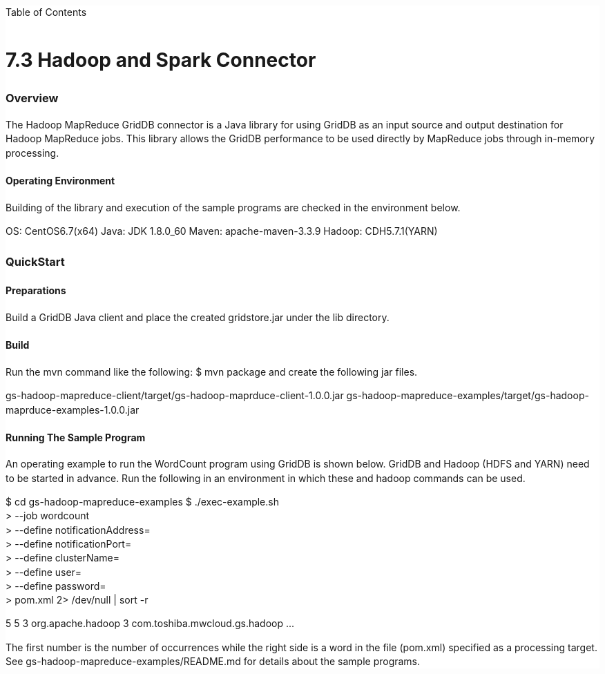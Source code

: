 Table of Contents

7.3 Hadoop and Spark Connector
==============================

### Overview

The Hadoop MapReduce GridDB connector is a Java library for using GridDB as an input source and output destination for Hadoop MapReduce jobs. This library allows the GridDB performance to be used directly by MapReduce jobs through in-memory processing.

#### Operating Environment

Building of the library and execution of the sample programs are checked in the environment below.

OS:         CentOS6.7(x64)
Java:       JDK 1.8.0_60
Maven:      apache-maven-3.3.9
Hadoop:     CDH5.7.1(YARN)

### QuickStart

#### Preparations

Build a GridDB Java client and place the created gridstore.jar under the lib directory.

#### Build

Run the mvn command like the following: $ mvn package and create the following jar files.

gs-hadoop-mapreduce-client/target/gs-hadoop-maprduce-client-1.0.0.jar
gs-hadoop-mapreduce-examples/target/gs-hadoop-maprduce-examples-1.0.0.jar

#### Running The Sample Program

An operating example to run the WordCount program using GridDB is shown below. GridDB and Hadoop (HDFS and YARN) need to be started in advance. Run the following in an environment in which these and hadoop commands can be used.

$ cd gs-hadoop-mapreduce-examples
$ ./exec-example.sh \
\> --job wordcount \
\> --define notificationAddress= \
\> --define notificationPort= \
\> --define clusterName= \
\> --define user= \
\> --define password= \
\> pom.xml 2> /dev/null | sort -r

   5        5 
   3        org.apache.hadoop
   3        com.toshiba.mwcloud.gs.hadoop
... 

The first number is the number of occurrences while the right side is a word in the file (pom.xml) specified as a processing target. See gs-hadoop-mapreduce-examples/README.md for details about the sample programs.
